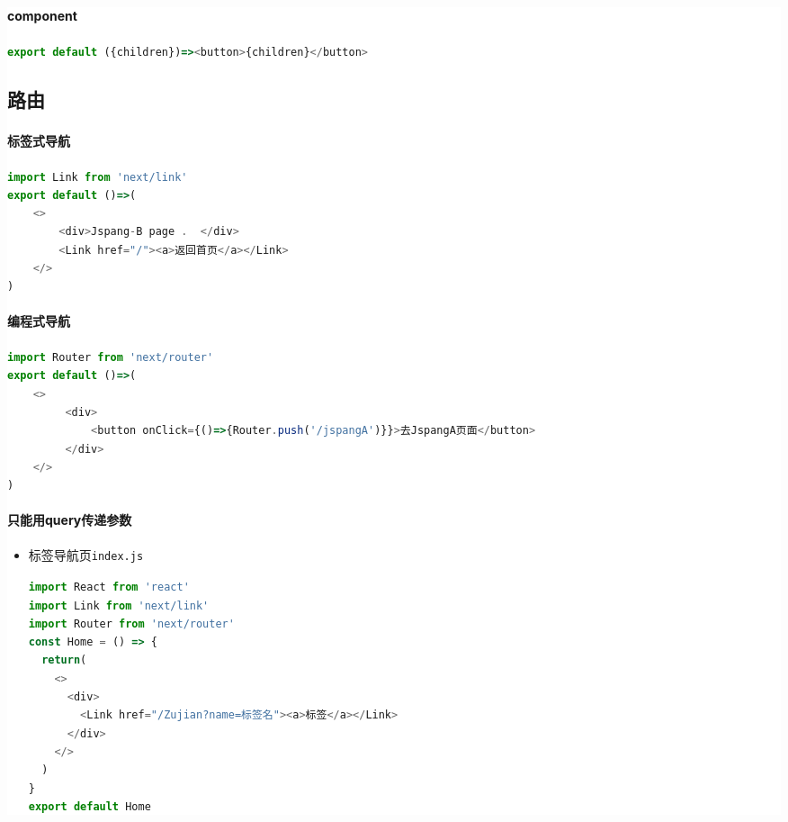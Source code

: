 #### component

```js
export default ({children})=><button>{children}</button>
```



## 路由

#### 标签式导航

```js
import Link from 'next/link'
export default ()=>(
    <>
        <div>Jspang-B page .  </div>
        <Link href="/"><a>返回首页</a></Link>
    </>
)
```

#### 编程式导航

```js
import Router from 'next/router'
export default ()=>(
    <>
         <div>
        	 <button onClick={()=>{Router.push('/jspangA')}}>去JspangA页面</button>
    	 </div>
    </>
)
```

#### 只能用query传递参数

- 标签导航页`index.js`

  ```js
  import React from 'react'
  import Link from 'next/link'
  import Router from 'next/router'
  const Home = () => {
    return(
      <>
        <div>
          <Link href="/Zujian?name=标签名"><a>标签</a></Link>
        </div>
      </>
    )
  }
  export default Home
  ```
